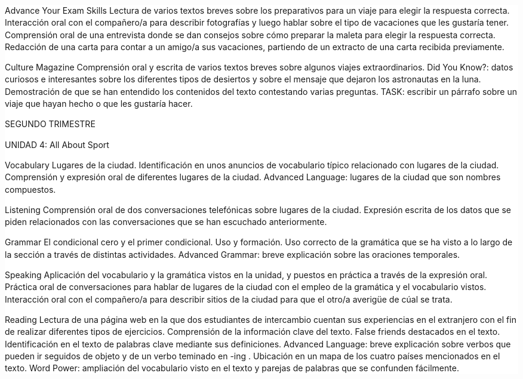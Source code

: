 Advance Your Exam Skills
Lectura de varios textos breves sobre los preparativos para un viaje para elegir la respuesta correcta.
Interacción oral con el compañero/a para describir fotografías y luego hablar sobre el tipo de vacaciones que les gustaría tener.
Comprensión oral de una entrevista donde se dan consejos sobre cómo preparar la maleta para elegir la respuesta correcta.
Redacción de una carta para contar a un amigo/a sus vacaciones, partiendo de un extracto de una carta recibida previamente.

Culture Magazine
Comprensión oral y escrita de varios textos breves sobre algunos viajes extraordinarios.
Did You Know?: datos curiosos e interesantes sobre los diferentes tipos de desiertos y sobre el mensaje que dejaron los astronautas en la luna.
Demostración de que se han entendido los contenidos del texto contestando varias preguntas.
TASK: escribir un párrafo sobre un viaje que hayan hecho o que les gustaría hacer.

SEGUNDO TRIMESTRE

UNIDAD 4: All About Sport


Vocabulary
Lugares de la ciudad.
Identificación en unos anuncios de vocabulario típico relacionado con lugares de la ciudad.
Comprensión y expresión oral de diferentes lugares de la ciudad.
Advanced Language: lugares de la ciudad que son nombres compuestos.

Listening
Comprensión oral de dos conversaciones telefónicas sobre lugares de la ciudad.
Expresión escrita de los datos que se piden relacionados con las conversaciones que se han escuchado anteriormente.

Grammar
El condicional cero y el primer condicional. Uso y formación.
Uso correcto de la gramática que se ha visto a lo largo de la sección a través de distintas actividades.
Advanced Grammar: breve explicación sobre las oraciones temporales.

Speaking
Aplicación del vocabulario y la gramática vistos en la unidad, y puestos en práctica a través de la expresión oral. 
Práctica oral de conversaciones para hablar de lugares de la ciudad con el empleo de la gramática y el vocabulario vistos.
Interacción oral con el compañero/a para describir sitios de la ciudad para que el otro/a averigüe de cúal se trata.

Reading
Lectura de una página web en la que dos estudiantes de intercambio cuentan sus experiencias en el extranjero con el fin de realizar diferentes tipos de ejercicios.
Comprensión de la información clave del texto.
False friends destacados en el texto.
Identificación en el texto de palabras clave mediante sus definiciones.
Advanced Language: breve explicación sobre verbos que pueden ir seguidos de objeto y de un verbo teminado en -ing .
Ubicación en un mapa de los cuatro países mencionados en el texto.
Word Power: ampliación del vocabulario visto en el texto y parejas de palabras que se confunden fácilmente.

